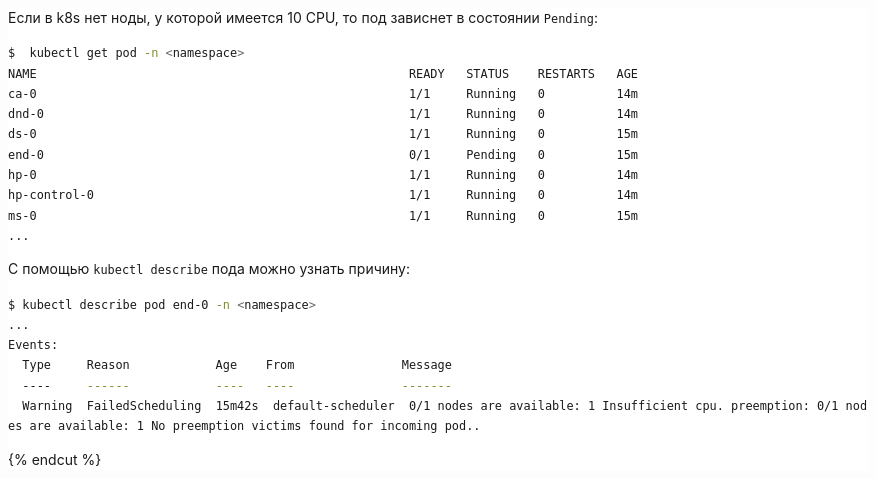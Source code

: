 Если в k8s нет ноды, у которой имеется 10 CPU, то под зависнет в состоянии `Pending`:
```bash
$  kubectl get pod -n <namespace>
NAME                                                    READY   STATUS    RESTARTS   AGE
ca-0                                                    1/1     Running   0          14m
dnd-0                                                   1/1     Running   0          14m
ds-0                                                    1/1     Running   0          15m
end-0                                                   0/1     Pending   0          15m
hp-0                                                    1/1     Running   0          14m
hp-control-0                                            1/1     Running   0          14m
ms-0                                                    1/1     Running   0          15m
...
```

С помощью `kubectl describe` пода можно узнать причину:
```bash
$ kubectl describe pod end-0 -n <namespace>
...
Events:
  Type     Reason            Age    From               Message
  ----     ------            ----   ----               -------
  Warning  FailedScheduling  15m42s  default-scheduler  0/1 nodes are available: 1 Insufficient cpu. preemption: 0/1 nodes are available: 1 No preemption victims found for incoming pod..
```

{% endcut %}
